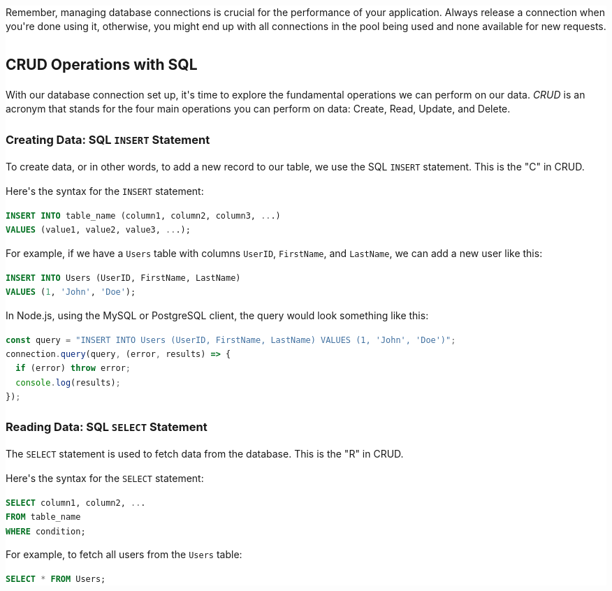 Remember, managing database connections is crucial for the performance of your application. Always release a connection when you're done using it, otherwise, you might end up with all connections in the pool being used and none available for new requests.

## CRUD Operations with SQL

With our database connection set up, it's time to explore the fundamental operations we can perform on our data. *CRUD* is an acronym that stands for the four main operations you can perform on data: Create, Read, Update, and Delete.

### Creating Data: SQL `INSERT` Statement

To create data, or in other words, to add a new record to our table, we use the SQL `INSERT` statement. This is the "C" in CRUD.

Here's the syntax for the `INSERT` statement:

```sql
INSERT INTO table_name (column1, column2, column3, ...)
VALUES (value1, value2, value3, ...);
```

For example, if we have a `Users` table with columns `UserID`, `FirstName`, and `LastName`, we can add a new user like this:

```sql
INSERT INTO Users (UserID, FirstName, LastName)
VALUES (1, 'John', 'Doe');
```

In Node.js, using the MySQL or PostgreSQL client, the query would look something like this:

```javascript
const query = "INSERT INTO Users (UserID, FirstName, LastName) VALUES (1, 'John', 'Doe')";
connection.query(query, (error, results) => {
  if (error) throw error;
  console.log(results);
});
```

### Reading Data: SQL `SELECT` Statement

The `SELECT` statement is used to fetch data from the database. This is the "R" in CRUD.

Here's the syntax for the `SELECT` statement:

```sql
SELECT column1, column2, ...
FROM table_name
WHERE condition;
```

For example, to fetch all users from the `Users` table:

```sql
SELECT * FROM Users;
```
